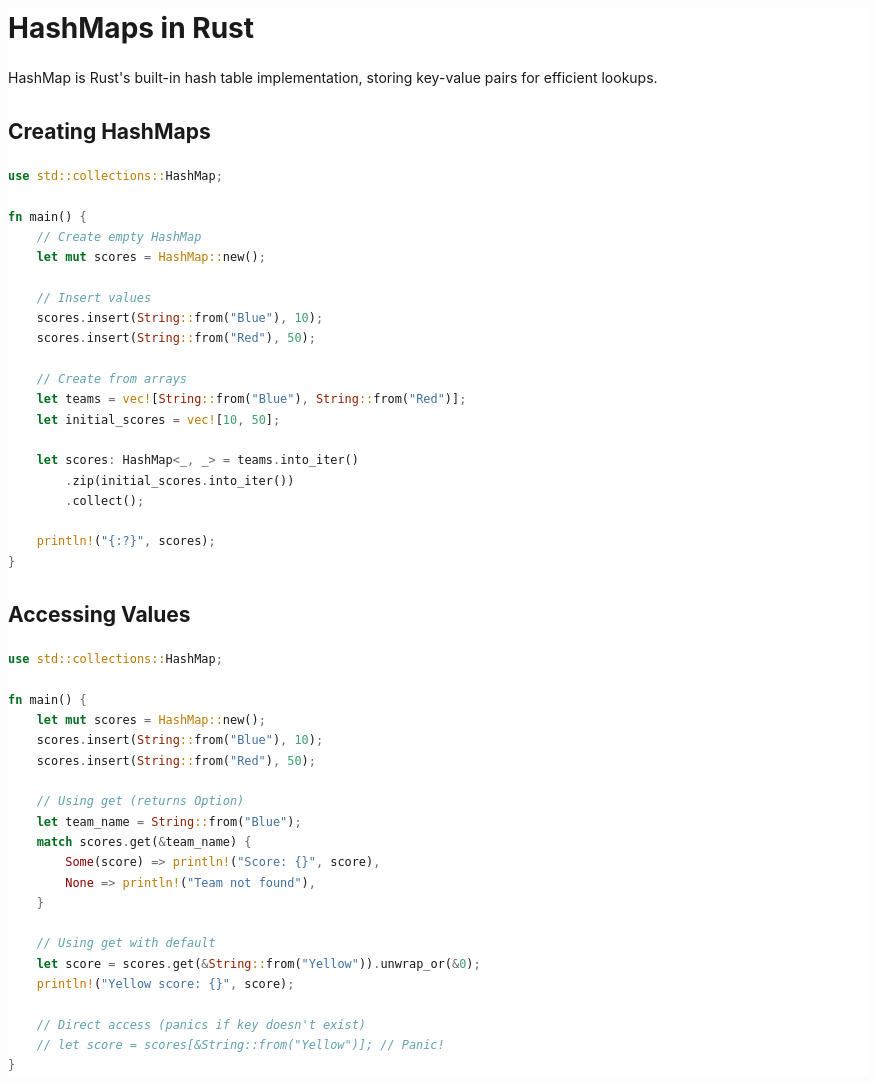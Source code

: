 # HashMaps in Rust

HashMap is Rust's built-in hash table implementation, storing key-value pairs for efficient lookups.

## Creating HashMaps

```rust
use std::collections::HashMap;

fn main() {
    // Create empty HashMap
    let mut scores = HashMap::new();
    
    // Insert values
    scores.insert(String::from("Blue"), 10);
    scores.insert(String::from("Red"), 50);
    
    // Create from arrays
    let teams = vec![String::from("Blue"), String::from("Red")];
    let initial_scores = vec![10, 50];
    
    let scores: HashMap<_, _> = teams.into_iter()
        .zip(initial_scores.into_iter())
        .collect();
    
    println!("{:?}", scores);
}
```

## Accessing Values

```rust
use std::collections::HashMap;

fn main() {
    let mut scores = HashMap::new();
    scores.insert(String::from("Blue"), 10);
    scores.insert(String::from("Red"), 50);
    
    // Using get (returns Option)
    let team_name = String::from("Blue");
    match scores.get(&team_name) {
        Some(score) => println!("Score: {}", score),
        None => println!("Team not found"),
    }
    
    // Using get with default
    let score = scores.get(&String::from("Yellow")).unwrap_or(&0);
    println!("Yellow score: {}", score);
    
    // Direct access (panics if key doesn't exist)
    // let score = scores[&String::from("Yellow")]; // Panic!
}
```
